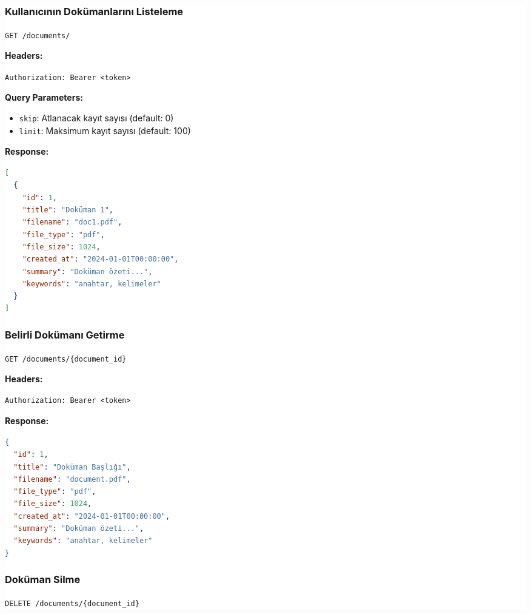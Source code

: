### Kullanıcının Dokümanlarını Listeleme
```http
GET /documents/
```

**Headers:**
```
Authorization: Bearer <token>
```

**Query Parameters:**
- `skip`: Atlanacak kayıt sayısı (default: 0)
- `limit`: Maksimum kayıt sayısı (default: 100)

**Response:**
```json
[
  {
    "id": 1,
    "title": "Doküman 1",
    "filename": "doc1.pdf",
    "file_type": "pdf",
    "file_size": 1024,
    "created_at": "2024-01-01T00:00:00",
    "summary": "Doküman özeti...",
    "keywords": "anahtar, kelimeler"
  }
]
```

### Belirli Dokümanı Getirme
```http
GET /documents/{document_id}
```

**Headers:**
```
Authorization: Bearer <token>
```

**Response:**
```json
{
  "id": 1,
  "title": "Doküman Başlığı",
  "filename": "document.pdf",
  "file_type": "pdf",
  "file_size": 1024,
  "created_at": "2024-01-01T00:00:00",
  "summary": "Doküman özeti...",
  "keywords": "anahtar, kelimeler"
}
```

### Doküman Silme
```http
DELETE /documents/{document_id}
```
